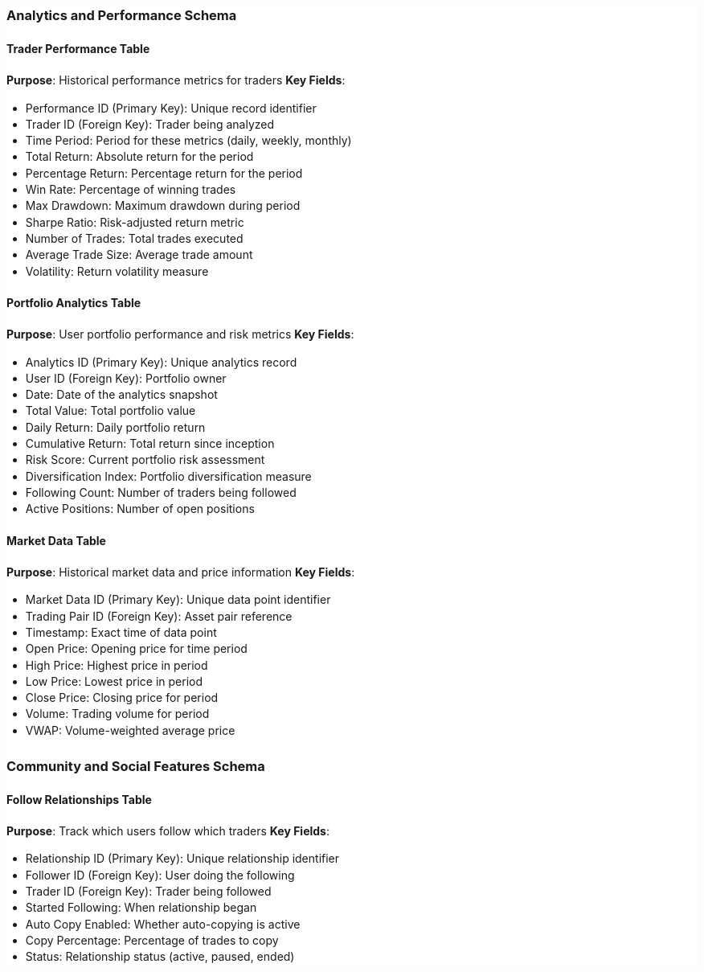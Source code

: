 ### Analytics and Performance Schema

#### Trader Performance Table
**Purpose**: Historical performance metrics for traders
**Key Fields**:
- Performance ID (Primary Key): Unique record identifier
- Trader ID (Foreign Key): Trader being analyzed
- Time Period: Period for these metrics (daily, weekly, monthly)
- Total Return: Absolute return for the period
- Percentage Return: Percentage return for the period
- Win Rate: Percentage of winning trades
- Max Drawdown: Maximum drawdown during period
- Sharpe Ratio: Risk-adjusted return metric
- Number of Trades: Total trades executed
- Average Trade Size: Average trade amount
- Volatility: Return volatility measure

#### Portfolio Analytics Table
**Purpose**: User portfolio performance and risk metrics
**Key Fields**:
- Analytics ID (Primary Key): Unique analytics record
- User ID (Foreign Key): Portfolio owner
- Date: Date of the analytics snapshot
- Total Value: Total portfolio value
- Daily Return: Daily portfolio return
- Cumulative Return: Total return since inception
- Risk Score: Current portfolio risk assessment
- Diversification Index: Portfolio diversification measure
- Following Count: Number of traders being followed
- Active Positions: Number of open positions

#### Market Data Table
**Purpose**: Historical market data and price information
**Key Fields**:
- Market Data ID (Primary Key): Unique data point identifier
- Trading Pair ID (Foreign Key): Asset pair reference
- Timestamp: Exact time of data point
- Open Price: Opening price for time period
- High Price: Highest price in period
- Low Price: Lowest price in period
- Close Price: Closing price for period
- Volume: Trading volume for period
- VWAP: Volume-weighted average price

### Community and Social Features Schema

#### Follow Relationships Table
**Purpose**: Track which users follow which traders
**Key Fields**:
- Relationship ID (Primary Key): Unique relationship identifier
- Follower ID (Foreign Key): User doing the following
- Trader ID (Foreign Key): Trader being followed
- Started Following: When relationship began
- Auto Copy Enabled: Whether auto-copying is active
- Copy Percentage: Percentage of trades to copy
- Status: Relationship status (active, paused, ended)
